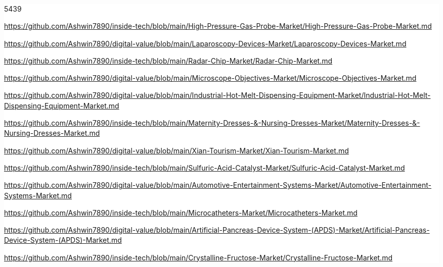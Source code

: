 5439</p><p><a href="https://github.com/Ashwin7890/inside-tech/blob/main/High-Pressure-Gas-Probe-Market/High-Pressure-Gas-Probe-Market.md">https://github.com/Ashwin7890/inside-tech/blob/main/High-Pressure-Gas-Probe-Market/High-Pressure-Gas-Probe-Market.md</a></p><p><a href="https://github.com/Ashwin7890/digital-value/blob/main/Laparoscopy-Devices-Market/Laparoscopy-Devices-Market.md">https://github.com/Ashwin7890/digital-value/blob/main/Laparoscopy-Devices-Market/Laparoscopy-Devices-Market.md</a></p><p><a href="https://github.com/Ashwin7890/inside-tech/blob/main/Radar-Chip-Market/Radar-Chip-Market.md">https://github.com/Ashwin7890/inside-tech/blob/main/Radar-Chip-Market/Radar-Chip-Market.md</a></p><p><a href="https://github.com/Ashwin7890/digital-value/blob/main/Microscope-Objectives-Market/Microscope-Objectives-Market.md">https://github.com/Ashwin7890/digital-value/blob/main/Microscope-Objectives-Market/Microscope-Objectives-Market.md</a></p><p><a href="https://github.com/Ashwin7890/digital-value/blob/main/Industrial-Hot-Melt-Dispensing-Equipment-Market/Industrial-Hot-Melt-Dispensing-Equipment-Market.md">https://github.com/Ashwin7890/digital-value/blob/main/Industrial-Hot-Melt-Dispensing-Equipment-Market/Industrial-Hot-Melt-Dispensing-Equipment-Market.md</a></p><p><a href="https://github.com/Ashwin7890/inside-tech/blob/main/Maternity-Dresses-&-Nursing-Dresses-Market/Maternity-Dresses-&-Nursing-Dresses-Market.md">https://github.com/Ashwin7890/inside-tech/blob/main/Maternity-Dresses-&-Nursing-Dresses-Market/Maternity-Dresses-&-Nursing-Dresses-Market.md</a></p><p><a href="https://github.com/Ashwin7890/digital-value/blob/main/Xian-Tourism-Market/Xian-Tourism-Market.md">https://github.com/Ashwin7890/digital-value/blob/main/Xian-Tourism-Market/Xian-Tourism-Market.md</a></p><p><a href="https://github.com/Ashwin7890/inside-tech/blob/main/Sulfuric-Acid-Catalyst-Market/Sulfuric-Acid-Catalyst-Market.md">https://github.com/Ashwin7890/inside-tech/blob/main/Sulfuric-Acid-Catalyst-Market/Sulfuric-Acid-Catalyst-Market.md</a></p><p><a href="https://github.com/Ashwin7890/digital-value/blob/main/Automotive-Entertainment-Systems-Market/Automotive-Entertainment-Systems-Market.md">https://github.com/Ashwin7890/digital-value/blob/main/Automotive-Entertainment-Systems-Market/Automotive-Entertainment-Systems-Market.md</a></p><p><a href="https://github.com/Ashwin7890/inside-tech/blob/main/Microcatheters-Market/Microcatheters-Market.md">https://github.com/Ashwin7890/inside-tech/blob/main/Microcatheters-Market/Microcatheters-Market.md</a></p><p><a href="https://github.com/Ashwin7890/digital-value/blob/main/Artificial-Pancreas-Device-System-(APDS)-Market/Artificial-Pancreas-Device-System-(APDS)-Market.md">https://github.com/Ashwin7890/digital-value/blob/main/Artificial-Pancreas-Device-System-(APDS)-Market/Artificial-Pancreas-Device-System-(APDS)-Market.md</a></p><p><a href="https://github.com/Ashwin7890/inside-tech/blob/main/Crystalline-Fructose-Market/Crystalline-Fructose-Market.md">https://github.com/Ashwin7890/inside-tech/blob/main/Crystalline-Fructose-Market/Crystalline-Fructose-Market.md</a></p>
